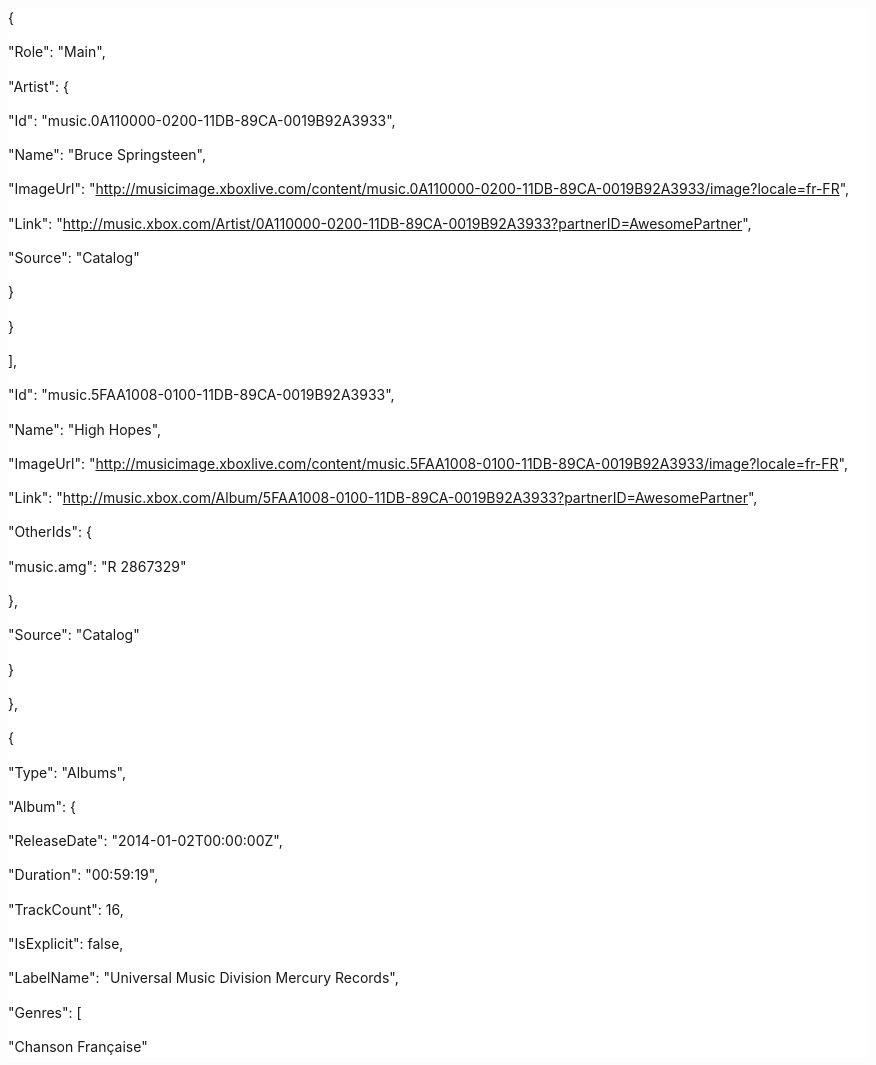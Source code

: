 {

"Role": "Main",

"Artist": {

"Id": "music.0A110000-0200-11DB-89CA-0019B92A3933",

"Name": "Bruce Springsteen",

"ImageUrl": "http://musicimage.xboxlive.com/content/music.0A110000-0200-11DB-89CA-0019B92A3933/image?locale=fr-FR",

"Link": "http://music.xbox.com/Artist/0A110000-0200-11DB-89CA-0019B92A3933?partnerID=AwesomePartner",

"Source": "Catalog"

}

}

\],

"Id": "music.5FAA1008-0100-11DB-89CA-0019B92A3933",

"Name": "High Hopes",

"ImageUrl": "http://musicimage.xboxlive.com/content/music.5FAA1008-0100-11DB-89CA-0019B92A3933/image?locale=fr-FR",

"Link": "http://music.xbox.com/Album/5FAA1008-0100-11DB-89CA-0019B92A3933?partnerID=AwesomePartner",

"OtherIds": {

"music.amg": "R 2867329"

},

"Source": "Catalog"

}

},

{

"Type": "Albums",

"Album": {

"ReleaseDate": "2014-01-02T00:00:00Z",

"Duration": "00:59:19",

"TrackCount": 16,

"IsExplicit": false,

"LabelName": "Universal Music Division Mercury Records",

"Genres": \[

"Chanson Française"
